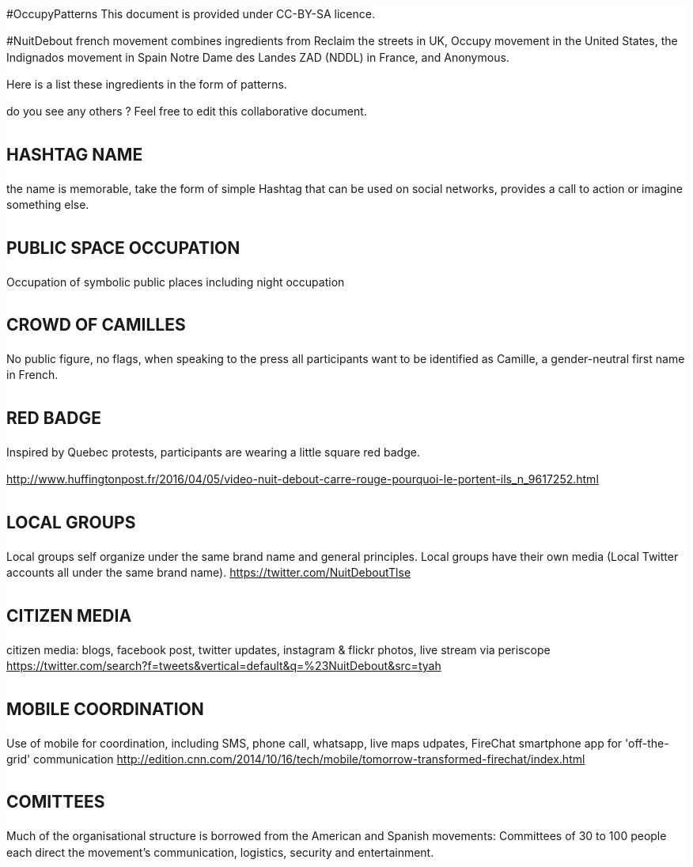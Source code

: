 #OccupyPatterns
This document is provided under CC-BY-SA licence.

 #NuitDebout french movement combines ingredients from Reclaim the streets in UK, Occupy movement in the United States, the Indignados movement in Spain Notre Dame des Landes ZAD (NDDL) in France, and Anonymous.

Here is a list these ingredients in the form of patterns.

do you see any others ? Feel free to edit this collaborative document.

## HASHTAG NAME
the name is memorable, take the form of simple Hashtag that can be used on social networks, provides a call to action or imagine something else. 

## PUBLIC SPACE OCCUPATION
Occupation of symbolic public places including night occupation

## CROWD OF CAMILLES
No public figure, no flags, when speaking to the press all participants want to be identified as Camille, a gender-neutral first name in French. 

## RED BADGE
Inspired by Quebec protests, participants are wearing a little square red badge.

http://www.huffingtonpost.fr/2016/04/05/video-nuit-debout-carre-rouge-pourquoi-le-portent-ils_n_9617252.html

## LOCAL GROUPS
Local groups self organize under the same brand name and general principles. Local groups have their own media (Local Twitter accounts all under the same brand name). 
https://twitter.com/NuitDeboutTlse


## CITIZEN MEDIA
citizen media: blogs, facebook post, twitter updates, instagram & flickr photos, live stream via periscope
https://twitter.com/search?f=tweets&vertical=default&q=%23NuitDebout&src=tyah

## MOBILE COORDINATION
Use of mobile for coordination, including SMS, phone call,  whatsapp, live maps udpates,
FireChat smartphone app for  'off-the-grid' communication http://edition.cnn.com/2014/10/16/tech/mobile/tomorrow-transformed-firechat/index.html

## COMITTEES
Much of the organisational structure is borrowed from the American and Spanish movements: Committees of 30 to 100 people each direct the movement’s communication, logistics, security and entertainment. 
